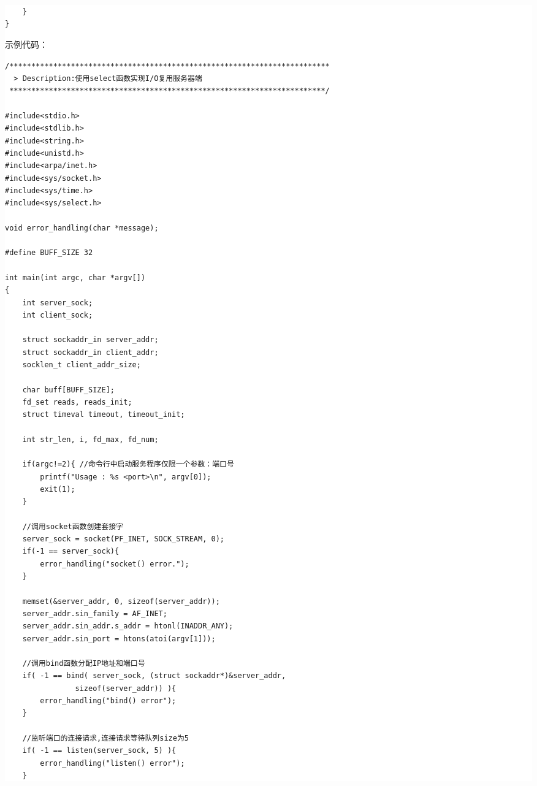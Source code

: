```
    }  
}  
```
示例代码：
```
/*************************************************************************
  > Description:使用select函数实现I/O复用服务器端
 ************************************************************************/
 
#include<stdio.h>
#include<stdlib.h>
#include<string.h>
#include<unistd.h>
#include<arpa/inet.h>
#include<sys/socket.h>
#include<sys/time.h>
#include<sys/select.h>
 
void error_handling(char *message);
 
#define BUFF_SIZE 32
 
int main(int argc, char *argv[])
{
	int server_sock;
	int client_sock;
 
	struct sockaddr_in server_addr;
	struct sockaddr_in client_addr;
	socklen_t client_addr_size;
 
	char buff[BUFF_SIZE];
	fd_set reads, reads_init;
	struct timeval timeout, timeout_init;
 
	int str_len, i, fd_max, fd_num;
 
	if(argc!=2){ //命令行中启动服务程序仅限一个参数：端口号
		printf("Usage : %s <port>\n", argv[0]);
		exit(1);
	}
	
	//调用socket函数创建套接字
	server_sock = socket(PF_INET, SOCK_STREAM, 0);
	if(-1 == server_sock){
		error_handling("socket() error.");
	}
 
	memset(&server_addr, 0, sizeof(server_addr));
	server_addr.sin_family = AF_INET;
	server_addr.sin_addr.s_addr = htonl(INADDR_ANY);
	server_addr.sin_port = htons(atoi(argv[1]));
	
	//调用bind函数分配IP地址和端口号
	if( -1 == bind( server_sock, (struct sockaddr*)&server_addr, 
				sizeof(server_addr)) ){
		error_handling("bind() error");
	}
 
	//监听端口的连接请求,连接请求等待队列size为5
	if( -1 == listen(server_sock, 5) ){
		error_handling("listen() error");
	}
```